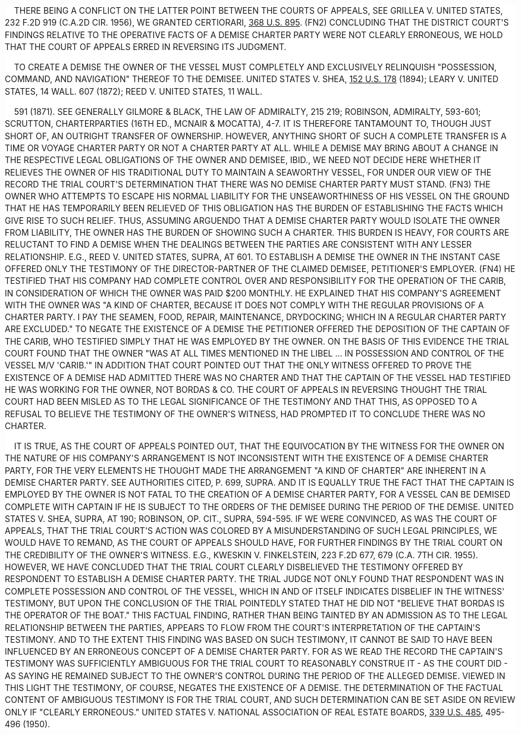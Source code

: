     THERE BEING A CONFLICT ON THE LATTER POINT BETWEEN THE COURTS OF APPEALS, SEE GRILLEA V. UNITED STATES, 232 F.2D 919 (C.A.2D CIR. 1956), WE GRANTED CERTIORARI, [368 U.S. 895][/us/courts/scotus/usReporter/368/895].  (FN2)  CONCLUDING THAT THE DISTRICT COURT'S FINDINGS RELATIVE TO THE OPERATIVE FACTS OF A DEMISE CHARTER PARTY WERE NOT CLEARLY ERRONEOUS, WE HOLD THAT THE COURT OF APPEALS ERRED IN REVERSING ITS JUDGMENT.

    TO CREATE A DEMISE THE OWNER OF THE VESSEL MUST COMPLETELY AND EXCLUSIVELY RELINQUISH "POSSESSION, COMMAND, AND NAVIGATION" THEREOF TO THE DEMISEE.  UNITED STATES V. SHEA, [152 U.S. 178][/us/courts/scotus/usReporter/152/178] (1894); LEARY V. UNITED STATES, 14 WALL.  607 (1872); REED V. UNITED STATES, 11 WALL.

    591 (1871).  SEE GENERALLY GILMORE & BLACK, THE LAW OF ADMIRALTY, 215 219; ROBINSON, ADMIRALTY, 593-601; SCRUTTON, CHARTERPARTIES (16TH ED., MCNAIR & MOCATTA), 4-7.  IT IS THEREFORE TANTAMOUNT TO, THOUGH JUST SHORT OF, AN OUTRIGHT TRANSFER OF OWNERSHIP.  HOWEVER, ANYTHING SHORT OF SUCH A COMPLETE TRANSFER IS A TIME OR VOYAGE CHARTER PARTY OR NOT A CHARTER PARTY AT ALL.  WHILE A DEMISE MAY BRING ABOUT A CHANGE IN THE RESPECTIVE LEGAL OBLIGATIONS OF THE OWNER AND DEMISEE, IBID., WE NEED NOT DECIDE HERE WHETHER IT RELIEVES THE OWNER OF HIS TRADITIONAL DUTY TO MAINTAIN A SEAWORTHY VESSEL, FOR UNDER OUR VIEW OF THE RECORD THE TRIAL COURT'S DETERMINATION THAT THERE WAS NO DEMISE CHARTER PARTY MUST STAND.  (FN3) THE OWNER WHO ATTEMPTS TO ESCAPE HIS NORMAL LIABILITY FOR THE UNSEAWORTHINESS OF HIS VESSEL ON THE GROUND THAT HE HAS TEMPORARILY BEEN RELIEVED OF THIS OBLIGATION HAS THE BURDEN OF ESTABLISHING THE FACTS WHICH GIVE RISE TO SUCH RELIEF.  THUS, ASSUMING ARGUENDO THAT A DEMISE CHARTER PARTY WOULD ISOLATE THE OWNER FROM LIABILITY, THE OWNER HAS THE BURDEN OF SHOWING SUCH A CHARTER.  THIS BURDEN IS HEAVY, FOR COURTS ARE RELUCTANT TO FIND A DEMISE WHEN THE DEALINGS BETWEEN THE PARTIES ARE CONSISTENT WITH ANY LESSER RELATIONSHIP.  E.G., REED V. UNITED STATES, SUPRA, AT 601.  TO ESTABLISH A DEMISE THE OWNER IN THE INSTANT CASE OFFERED ONLY THE TESTIMONY OF THE DIRECTOR-PARTNER OF THE CLAIMED DEMISEE, PETITIONER'S EMPLOYER.  (FN4)  HE TESTIFIED THAT HIS COMPANY HAD COMPLETE CONTROL OVER AND RESPONSIBILITY FOR THE OPERATION OF THE CARIB, IN CONSIDERATION OF WHICH THE OWNER WAS PAID $200 MONTHLY.  HE EXPLAINED THAT HIS COMPANY'S AGREEMENT WITH THE OWNER WAS "A KIND OF CHARTER, BECAUSE IT DOES NOT COMPLY WITH THE REGULAR PROVISIONS OF A CHARTER PARTY.  I PAY THE SEAMEN, FOOD, REPAIR, MAINTENANCE, DRYDOCKING; WHICH IN A REGULAR CHARTER PARTY ARE EXCLUDED."  TO NEGATE THE EXISTENCE OF A DEMISE THE PETITIONER OFFERED THE DEPOSITION OF THE CAPTAIN OF THE CARIB, WHO TESTIFIED SIMPLY THAT HE WAS EMPLOYED BY THE OWNER.  ON THE BASIS OF THIS EVIDENCE THE TRIAL COURT FOUND THAT THE OWNER "WAS AT ALL TIMES MENTIONED IN THE LIBEL ...  IN POSSESSION AND CONTROL OF THE VESSEL M/V 'CARIB.'"  IN ADDITION THAT COURT POINTED OUT THAT THE ONLY WITNESS OFFERED TO PROVE THE EXISTENCE OF A DEMISE HAD ADMITTED THERE WAS NO CHARTER AND THAT THE CAPTAIN OF THE VESSEL HAD TESTIFIED HE WAS WORKING FOR THE OWNER, NOT BORDAS & CO. THE COURT OF APPEALS IN REVERSING THOUGHT THE TRIAL COURT HAD BEEN MISLED AS TO THE LEGAL SIGNIFICANCE OF THE TESTIMONY AND THAT THIS, AS OPPOSED TO A REFUSAL TO BELIEVE THE TESTIMONY OF THE OWNER'S WITNESS, HAD PROMPTED IT TO CONCLUDE THERE WAS NO CHARTER.

    IT IS TRUE, AS THE COURT OF APPEALS POINTED OUT, THAT THE EQUIVOCATION BY THE WITNESS FOR THE OWNER ON THE NATURE OF HIS COMPANY'S ARRANGEMENT IS NOT INCONSISTENT WITH THE EXISTENCE OF A DEMISE CHARTER PARTY, FOR THE VERY ELEMENTS HE THOUGHT MADE THE ARRANGEMENT "A KIND OF CHARTER" ARE INHERENT IN A DEMISE CHARTER PARTY.  SEE AUTHORITIES CITED, P. 699, SUPRA.  AND IT IS EQUALLY TRUE THE FACT THAT THE CAPTAIN IS EMPLOYED BY THE OWNER IS NOT FATAL TO THE CREATION OF A DEMISE CHARTER PARTY, FOR A VESSEL CAN BE DEMISED COMPLETE WITH CAPTAIN IF HE IS SUBJECT TO THE ORDERS OF THE DEMISEE DURING THE PERIOD OF THE DEMISE.  UNITED STATES V. SHEA, SUPRA, AT 190; ROBINSON, OP. CIT., SUPRA, 594-595.  IF WE WERE CONVINCED, AS WAS THE COURT OF APPEALS, THAT THE TRIAL COURT'S ACTION WAS COLORED BY A MISUNDERSTANDING OF SUCH LEGAL PRINCIPLES, WE WOULD HAVE TO REMAND, AS THE COURT OF APPEALS SHOULD HAVE, FOR FURTHER FINDINGS BY THE TRIAL COURT ON THE CREDIBILITY OF THE OWNER'S WITNESS.  E.G., KWESKIN V. FINKELSTEIN, 223 F.2D 677, 679 (C.A. 7TH CIR. 1955).  HOWEVER, WE HAVE CONCLUDED THAT THE TRIAL COURT CLEARLY DISBELIEVED THE TESTIMONY OFFERED BY RESPONDENT TO ESTABLISH A DEMISE CHARTER PARTY.  THE TRIAL JUDGE NOT ONLY FOUND THAT RESPONDENT WAS IN COMPLETE POSSESSION AND CONTROL OF THE VESSEL, WHICH IN AND OF ITSELF INDICATES DISBELIEF IN THE WITNESS' TESTIMONY, BUT UPON THE CONCLUSION OF THE TRIAL POINTEDLY STATED THAT HE DID NOT "BELIEVE THAT BORDAS IS THE OPERATOR OF THE BOAT."  THIS FACTUAL FINDING, RATHER THAN BEING TAINTED BY AN ADMISSION AS TO THE LEGAL RELATIONSHIP BETWEEN THE PARTIES, APPEARS TO FLOW FROM THE COURT'S INTERPRETATION OF THE CAPTAIN'S TESTIMONY.  AND TO THE EXTENT THIS FINDING WAS BASED ON SUCH TESTIMONY, IT CANNOT BE SAID TO HAVE BEEN INFLUENCED BY AN ERRONEOUS CONCEPT OF A DEMISE CHARTER PARTY.  FOR AS WE READ THE RECORD THE CAPTAIN'S TESTIMONY WAS SUFFICIENTLY AMBIGUOUS FOR THE TRIAL COURT TO REASONABLY CONSTRUE IT - AS THE COURT DID - AS SAYING HE REMAINED SUBJECT TO THE OWNER'S CONTROL DURING THE PERIOD OF THE ALLEGED DEMISE.  VIEWED IN THIS LIGHT THE TESTIMONY, OF COURSE, NEGATES THE EXISTENCE OF A DEMISE.  THE DETERMINATION OF THE FACTUAL CONTENT OF AMBIGUOUS TESTIMONY IS FOR THE TRIAL COURT, AND SUCH DETERMINATION CAN BE SET ASIDE ON REVIEW ONLY IF "CLEARLY ERRONEOUS."  UNITED STATES V. NATIONAL ASSOCIATION OF REAL ESTATE BOARDS, [339 U.S. 485][/us/courts/scotus/usReporter/339/485], 495-496 (1950).


[/us/courts/scotus/usReporter/369/698]: https://publicdocs.github.io/go/links?ns=uslm-x&ref=%2Fus%2Fcourts%2Fscotus%2FusReporter%2F369%2F698
[/us/courts/scotus/usReporter/368/895]: https://publicdocs.github.io/go/links?ns=uslm-x&ref=%2Fus%2Fcourts%2Fscotus%2FusReporter%2F368%2F895
[/us/courts/scotus/usReporter/152/178]: https://publicdocs.github.io/go/links?ns=uslm-x&ref=%2Fus%2Fcourts%2Fscotus%2FusReporter%2F152%2F178
[/us/courts/scotus/usReporter/339/485]: https://publicdocs.github.io/go/links?ns=uslm-x&ref=%2Fus%2Fcourts%2Fscotus%2FusReporter%2F339%2F485
[/us/courts/scotus/usReporter/348/19]: https://publicdocs.github.io/go/links?ns=uslm-x&ref=%2Fus%2Fcourts%2Fscotus%2FusReporter%2F348%2F19
[/us/courts/scotus/usReporter/368/20]: https://publicdocs.github.io/go/links?ns=uslm-x&ref=%2Fus%2Fcourts%2Fscotus%2FusReporter%2F368%2F20
[/us/courts/scotus/usReporter/333/364]: https://publicdocs.github.io/go/links?ns=uslm-x&ref=%2Fus%2Fcourts%2Fscotus%2FusReporter%2F333%2F364
[/us/courts/scotus/usReporter/343/326]: https://publicdocs.github.io/go/links?ns=uslm-x&ref=%2Fus%2Fcourts%2Fscotus%2FusReporter%2F343%2F326
[/us/courts/scotus/usReporter/352/500]: https://publicdocs.github.io/go/links?ns=uslm-x&ref=%2Fus%2Fcourts%2Fscotus%2FusReporter%2F352%2F500